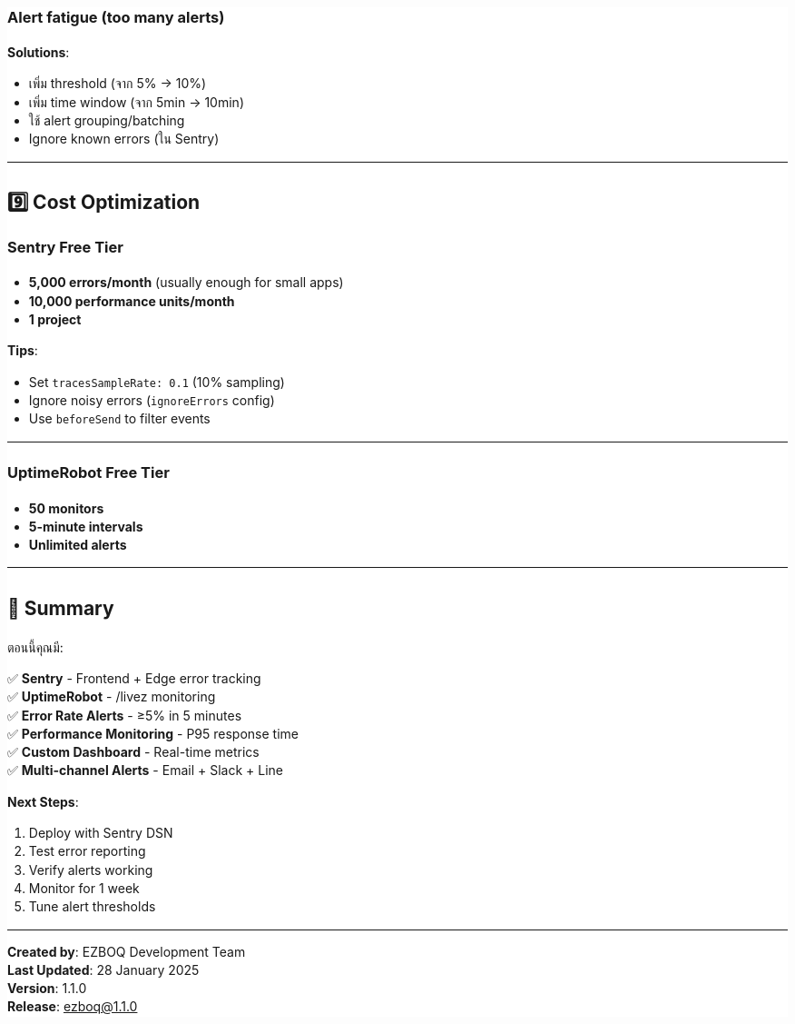 ### Alert fatigue (too many alerts)

**Solutions**:
- เพิ่ม threshold (จาก 5% → 10%)
- เพิ่ม time window (จาก 5min → 10min)
- ใช้ alert grouping/batching
- Ignore known errors (ใน Sentry)

---

## 9️⃣ Cost Optimization

### Sentry Free Tier

- **5,000 errors/month** (usually enough for small apps)
- **10,000 performance units/month**
- **1 project**

**Tips**:
- Set `tracesSampleRate: 0.1` (10% sampling)
- Ignore noisy errors (`ignoreErrors` config)
- Use `beforeSend` to filter events

---

### UptimeRobot Free Tier

- **50 monitors**
- **5-minute intervals**
- **Unlimited alerts**

---

## 🎉 Summary

ตอนนี้คุณมี:

✅ **Sentry** - Frontend + Edge error tracking  
✅ **UptimeRobot** - /livez monitoring  
✅ **Error Rate Alerts** - ≥5% in 5 minutes  
✅ **Performance Monitoring** - P95 response time  
✅ **Custom Dashboard** - Real-time metrics  
✅ **Multi-channel Alerts** - Email + Slack + Line  

**Next Steps**:
1. Deploy with Sentry DSN
2. Test error reporting
3. Verify alerts working
4. Monitor for 1 week
5. Tune alert thresholds

---

**Created by**: EZBOQ Development Team  
**Last Updated**: 28 January 2025  
**Version**: 1.1.0  
**Release**: ezboq@1.1.0
